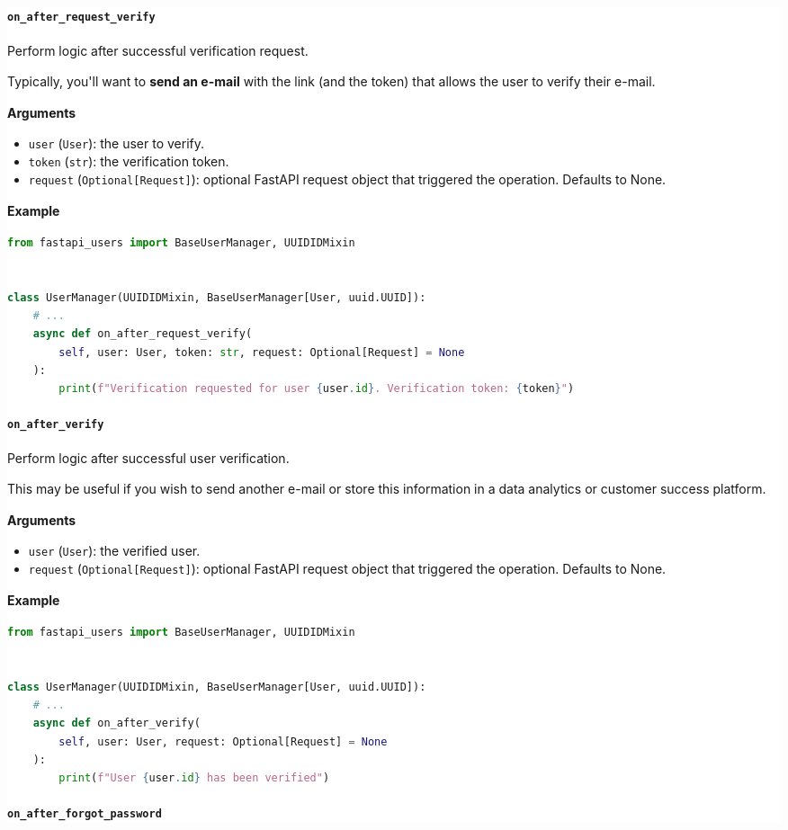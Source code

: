 #### `on_after_request_verify`

Perform logic after successful verification request.

Typically, you'll want to **send an e-mail** with the link (and the token) that allows the user to verify their e-mail.

**Arguments**

* `user` (`User`): the user to verify.
* `token` (`str`): the verification token.
* `request` (`Optional[Request]`): optional FastAPI request object that triggered the operation. Defaults to None.

**Example**

```py
from fastapi_users import BaseUserManager, UUIDIDMixin


class UserManager(UUIDIDMixin, BaseUserManager[User, uuid.UUID]):
    # ...
    async def on_after_request_verify(
        self, user: User, token: str, request: Optional[Request] = None
    ):
        print(f"Verification requested for user {user.id}. Verification token: {token}")
```

#### `on_after_verify`

Perform logic after successful user verification.

This may be useful if you wish to send another e-mail or store this information in a data analytics or customer success platform.

**Arguments**

* `user` (`User`): the verified user.
* `request` (`Optional[Request]`): optional FastAPI request object that triggered the operation. Defaults to None.

**Example**

```py
from fastapi_users import BaseUserManager, UUIDIDMixin


class UserManager(UUIDIDMixin, BaseUserManager[User, uuid.UUID]):
    # ...
    async def on_after_verify(
        self, user: User, request: Optional[Request] = None
    ):
        print(f"User {user.id} has been verified")
```

#### `on_after_forgot_password`
